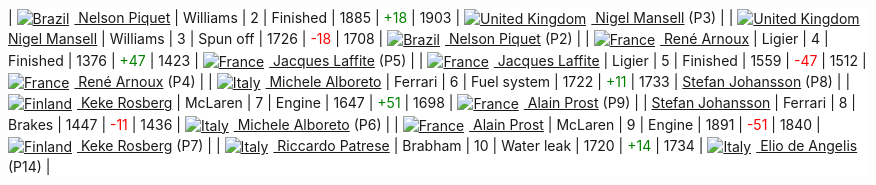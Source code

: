 | [<img src="https://upload.wikimedia.org/wikipedia/commons/0/05/Flag_of_Brazil.svg" alt="Brazil" width="20" height="auto" style="vertical-align: middle; margin-right: 5px;" onerror="this.outerHTML='🇧🇷'; this.style.marginRight='5px';"/> Nelson Piquet](../drivers/nelson-piquet) | Williams | 2 | Finished | 1885 | <span style="color: green">+18</span> | 1903 | [<img src="https://upload.wikimedia.org/wikipedia/commons/thumb/8/83/Flag_of_the_United_Kingdom_%283-5%29.svg/512px-Flag_of_the_United_Kingdom_%283-5%29.svg.png?20250726143817" alt="United Kingdom" width="20" height="auto" style="vertical-align: middle; margin-right: 5px;" onerror="this.outerHTML='🇬🇧'; this.style.marginRight='5px';"/> Nigel Mansell](../drivers/nigel-mansell) (P3) |
| [<img src="https://upload.wikimedia.org/wikipedia/commons/thumb/8/83/Flag_of_the_United_Kingdom_%283-5%29.svg/512px-Flag_of_the_United_Kingdom_%283-5%29.svg.png?20250726143817" alt="United Kingdom" width="20" height="auto" style="vertical-align: middle; margin-right: 5px;" onerror="this.outerHTML='🇬🇧'; this.style.marginRight='5px';"/> Nigel Mansell](../drivers/nigel-mansell) | Williams | 3 | Spun off | 1726 | <span style="color: red">-18</span> | 1708 | [<img src="https://upload.wikimedia.org/wikipedia/commons/0/05/Flag_of_Brazil.svg" alt="Brazil" width="20" height="auto" style="vertical-align: middle; margin-right: 5px;" onerror="this.outerHTML='🇧🇷'; this.style.marginRight='5px';"/> Nelson Piquet](../drivers/nelson-piquet) (P2) |
| [<img src="https://upload.wikimedia.org/wikipedia/commons/c/c3/Flag_of_France.svg" alt="France" width="20" height="auto" style="vertical-align: middle; margin-right: 5px;" onerror="this.outerHTML='🇫🇷'; this.style.marginRight='5px';"/> René Arnoux](../drivers/ren-arnoux) | Ligier | 4 | Finished | 1376 | <span style="color: green">+47</span> | 1423 | [<img src="https://upload.wikimedia.org/wikipedia/commons/c/c3/Flag_of_France.svg" alt="France" width="20" height="auto" style="vertical-align: middle; margin-right: 5px;" onerror="this.outerHTML='🇫🇷'; this.style.marginRight='5px';"/> Jacques Laffite](../drivers/jacques-laffite) (P5) |
| [<img src="https://upload.wikimedia.org/wikipedia/commons/c/c3/Flag_of_France.svg" alt="France" width="20" height="auto" style="vertical-align: middle; margin-right: 5px;" onerror="this.outerHTML='🇫🇷'; this.style.marginRight='5px';"/> Jacques Laffite](../drivers/jacques-laffite) | Ligier | 5 | Finished | 1559 | <span style="color: red">-47</span> | 1512 | [<img src="https://upload.wikimedia.org/wikipedia/commons/c/c3/Flag_of_France.svg" alt="France" width="20" height="auto" style="vertical-align: middle; margin-right: 5px;" onerror="this.outerHTML='🇫🇷'; this.style.marginRight='5px';"/> René Arnoux](../drivers/ren-arnoux) (P4) |
| [<img src="https://upload.wikimedia.org/wikipedia/commons/0/03/Flag_of_Italy.svg" alt="Italy" width="20" height="auto" style="vertical-align: middle; margin-right: 5px;" onerror="this.outerHTML='🇮🇹'; this.style.marginRight='5px';"/> Michele Alboreto](../drivers/michele-alboreto) | Ferrari | 6 | Fuel system | 1722 | <span style="color: green">+11</span> | 1733 | [Stefan Johansson](../drivers/stefan-johansson) (P8) |
| [<img src="https://upload.wikimedia.org/wikipedia/commons/b/bc/Flag_of_Finland.svg" alt="Finland" width="20" height="auto" style="vertical-align: middle; margin-right: 5px;" onerror="this.outerHTML='🇫🇮'; this.style.marginRight='5px';"/> Keke Rosberg](../drivers/keke-rosberg) | McLaren | 7 | Engine | 1647 | <span style="color: green">+51</span> | 1698 | [<img src="https://upload.wikimedia.org/wikipedia/commons/c/c3/Flag_of_France.svg" alt="France" width="20" height="auto" style="vertical-align: middle; margin-right: 5px;" onerror="this.outerHTML='🇫🇷'; this.style.marginRight='5px';"/> Alain Prost](../drivers/alain-prost) (P9) |
| [Stefan Johansson](../drivers/stefan-johansson) | Ferrari | 8 | Brakes | 1447 | <span style="color: red">-11</span> | 1436 | [<img src="https://upload.wikimedia.org/wikipedia/commons/0/03/Flag_of_Italy.svg" alt="Italy" width="20" height="auto" style="vertical-align: middle; margin-right: 5px;" onerror="this.outerHTML='🇮🇹'; this.style.marginRight='5px';"/> Michele Alboreto](../drivers/michele-alboreto) (P6) |
| [<img src="https://upload.wikimedia.org/wikipedia/commons/c/c3/Flag_of_France.svg" alt="France" width="20" height="auto" style="vertical-align: middle; margin-right: 5px;" onerror="this.outerHTML='🇫🇷'; this.style.marginRight='5px';"/> Alain Prost](../drivers/alain-prost) | McLaren | 9 | Engine | 1891 | <span style="color: red">-51</span> | 1840 | [<img src="https://upload.wikimedia.org/wikipedia/commons/b/bc/Flag_of_Finland.svg" alt="Finland" width="20" height="auto" style="vertical-align: middle; margin-right: 5px;" onerror="this.outerHTML='🇫🇮'; this.style.marginRight='5px';"/> Keke Rosberg](../drivers/keke-rosberg) (P7) |
| [<img src="https://upload.wikimedia.org/wikipedia/commons/0/03/Flag_of_Italy.svg" alt="Italy" width="20" height="auto" style="vertical-align: middle; margin-right: 5px;" onerror="this.outerHTML='🇮🇹'; this.style.marginRight='5px';"/> Riccardo Patrese](../drivers/riccardo-patrese) | Brabham | 10 | Water leak | 1720 | <span style="color: green">+14</span> | 1734 | [<img src="https://upload.wikimedia.org/wikipedia/commons/0/03/Flag_of_Italy.svg" alt="Italy" width="20" height="auto" style="vertical-align: middle; margin-right: 5px;" onerror="this.outerHTML='🇮🇹'; this.style.marginRight='5px';"/> Elio de Angelis](../drivers/elio-de-angelis) (P14) |